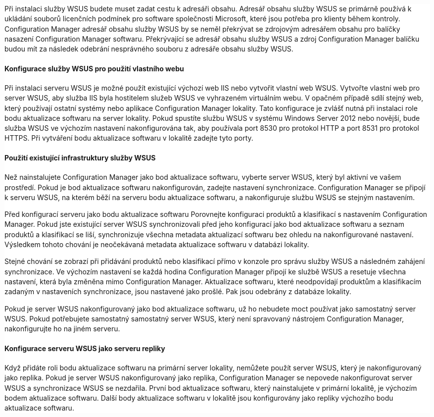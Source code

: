 Při instalaci služby WSUS budete muset zadat cestu k adresáři obsahu. Adresář obsahu služby WSUS se primárně používá k ukládání souborů licenčních podmínek pro software společnosti Microsoft, které jsou potřeba pro klienty během kontroly. Configuration Manager adresář obsahu služby WSUS by se neměl překrývat se zdrojovým adresářem obsahu pro balíčky nasazení Configuration Manager softwaru. Překrývající se adresář obsahu služby WSUS a zdroj Configuration Manager balíčku budou mít za následek odebrání nesprávného souboru z adresáře obsahu služby WSUS.

####  <a name="configure-wsus-to-use-a-custom-website"></a><a name="BKMK_CustomWebSite"></a>Konfigurace služby WSUS pro použití vlastního webu  
Při instalaci serveru WSUS je možné použít existující výchozí web IIS nebo vytvořit vlastní web WSUS. Vytvořte vlastní web pro server WSUS, aby služba IIS byla hostitelem služeb WSUS ve vyhrazeném virtuálním webu. V opačném případě sdílí stejný web, který používají ostatní systémy nebo aplikace Configuration Manager lokality. Tato konfigurace je zvlášť nutná při instalaci role bodu aktualizace softwaru na server lokality. Pokud spustíte službu WSUS v systému Windows Server 2012 nebo novější, bude služba WSUS ve výchozím nastavení nakonfigurována tak, aby používala port 8530 pro protokol HTTP a port 8531 pro protokol HTTPS. Při vytváření bodu aktualizace softwaru v lokalitě zadejte tyto porty.  


####  <a name="use-an-existing-wsus-infrastructure"></a><a name="BKMK_WSUSInfrastructure"></a>Použití existující infrastruktury služby WSUS  
Než nainstalujete Configuration Manager jako bod aktualizace softwaru, vyberte server WSUS, který byl aktivní ve vašem prostředí. Pokud je bod aktualizace softwaru nakonfigurován, zadejte nastavení synchronizace. Configuration Manager se připojí k serveru WSUS, na kterém běží na serveru bodu aktualizace softwaru, a nakonfiguruje službu WSUS se stejným nastavením. 

Před konfigurací serveru jako bodu aktualizace softwaru Porovnejte konfiguraci produktů a klasifikací s nastavením Configuration Manager. Pokud jste existující server WSUS synchronizovali před jeho konfigurací jako bod aktualizace softwaru a seznam produktů a klasifikací se liší, synchronizuje všechna metadata aktualizací softwaru bez ohledu na nakonfigurované nastavení. Výsledkem tohoto chování je neočekávaná metadata aktualizace softwaru v databázi lokality. 

Stejné chování se zobrazí při přidávání produktů nebo klasifikací přímo v konzole pro správu služby WSUS a následném zahájení synchronizace. Ve výchozím nastavení se každá hodina Configuration Manager připojí ke službě WSUS a resetuje všechna nastavení, která byla změněna mimo Configuration Manager. Aktualizace softwaru, které neodpovídají produktům a klasifikacím zadaným v nastaveních synchronizace, jsou nastavené jako prošlé. Pak jsou odebrány z databáze lokality.  

Pokud je server WSUS nakonfigurovaný jako bod aktualizace softwaru, už ho nebudete moct používat jako samostatný server WSUS. Pokud potřebujete samostatný samostatný server WSUS, který není spravovaný nástrojem Configuration Manager, nakonfigurujte ho na jiném serveru.  

####  <a name="configure-wsus-as-a-replica-server"></a><a name="BKMK_WSUSAsReplica"></a> Konfigurace serveru WSUS jako serveru repliky  
Když přidáte roli bodu aktualizace softwaru na primární server lokality, nemůžete použít server WSUS, který je nakonfigurovaný jako replika. Pokud je server WSUS nakonfigurovaný jako replika, Configuration Manager se nepovede nakonfigurovat server WSUS a synchronizace WSUS se nezdařila. První bod aktualizace softwaru, který nainstalujete v primární lokalitě, je výchozím bodem aktualizace softwaru. Další body aktualizace softwaru v lokalitě jsou konfigurovány jako repliky výchozího bodu aktualizace softwaru.  
